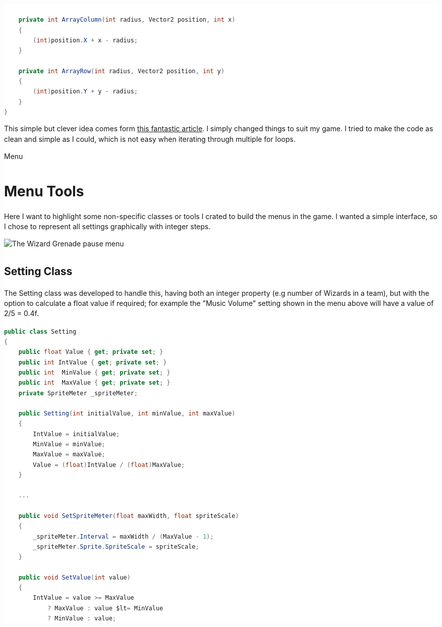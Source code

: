 ```c#

	private int ArrayColumn(int radius, Vector2 position, int x)
	{
		(int)position.X + x - radius;
	}

	private int ArrayRow(int radius, Vector2 position, int y)
	{
		(int)position.Y + y - radius;
	}
}
```

This simple but clever idea comes form [this fantastic article](http://web.archive.org/web/20090101215451/http://blog.xna3.com/2007/12/2d-deformable-level.html). I simply changed things to suit my game. I tried to make the code as clean and simple as I could, which is not easy when iterating through multiple for loops.

<a name="menu" class="anchor">Menu</a>

# Menu Tools

Here I want to highlight some non-specific classes or tools I crated to build the menus in the game. I wanted a simple interface, so I chose to represent all settings graphically with integer steps.

![The Wizard Grenade pause menu](wizard-grenade/WG_menu.webp)

## Setting Class

The Setting class was developed to handle this, having both an integer property (e.g number of Wizards in a team), but with the option to calculate a float value if required; for example the "Music Volume" setting shown in the menu above will have a value of 2/5 = 0.4f.

```c#
public class Setting
{
	public float Value { get; private set; }
	public int IntValue { get; private set; }
	public int  MinValue { get; private set; }
	public int  MaxValue { get; private set; }
	private SpriteMeter _spriteMeter;

	public Setting(int initialValue, int minValue, int maxValue)
	{
		IntValue = initialValue;
		MinValue = minValue;
		MaxValue = maxValue;
		Value = (float)IntValue / (float)MaxValue;
	}

	...

	public void SetSpriteMeter(float maxWidth, float spriteScale)
	{
		_spriteMeter.Interval = maxWidth / (MaxValue - 1);
		_spriteMeter.Sprite.SpriteScale = spriteScale;
	}

	public void SetValue(int value)
	{
		IntValue = value >= MaxValue
			? MaxValue : value $lt= MinValue
			? MinValue : value;
```